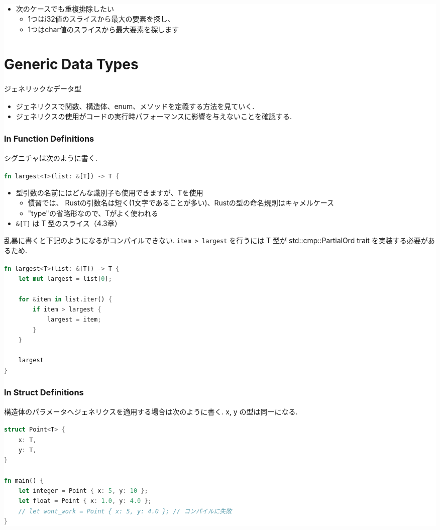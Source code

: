 - 次のケースでも重複排除したい
  - 1つはi32値のスライスから最大の要素を探し、
  - 1つはchar値のスライスから最大要素を探します

# Generic Data Types
ジェネリックなデータ型

- ジェネリクスで関数、構造体、enum、メソッドを定義する方法を見ていく.
- ジェネリクスの使用がコードの実行時パフォーマンスに影響を与えないことを確認する.

### In Function Definitions
シグニチャは次のように書く.

```rust
fn largest<T>(list: &[T]) -> T {
```

- 型引数の名前にはどんな識別子も使用できますが、Tを使用
  - 慣習では、 Rustの引数名は短く(1文字であることが多い)、Rustの型の命名規則はキャメルケース
  - "type"の省略形なので、Tがよく使われる
- `&[T]` は T 型のスライス（4.3章）

乱暴に書くと下記のようになるがコンパイルできない.
`item > largest` を行うには T 型が std::cmp::PartialOrd trait を実装する必要があるため.

```rust
fn largest<T>(list: &[T]) -> T {
    let mut largest = list[0];

    for &item in list.iter() {
        if item > largest {
            largest = item;
        }
    }

    largest
}
```

### In Struct Definitions
構造体のパラメータへジェネリクスを適用する場合は次のように書く.
x, y の型は同一になる.

```rust
struct Point<T> {
    x: T,
    y: T,
}

fn main() {
    let integer = Point { x: 5, y: 10 };
    let float = Point { x: 1.0, y: 4.0 };
    // let wont_work = Point { x: 5, y: 4.0 }; // コンパイルに失敗
}
```
